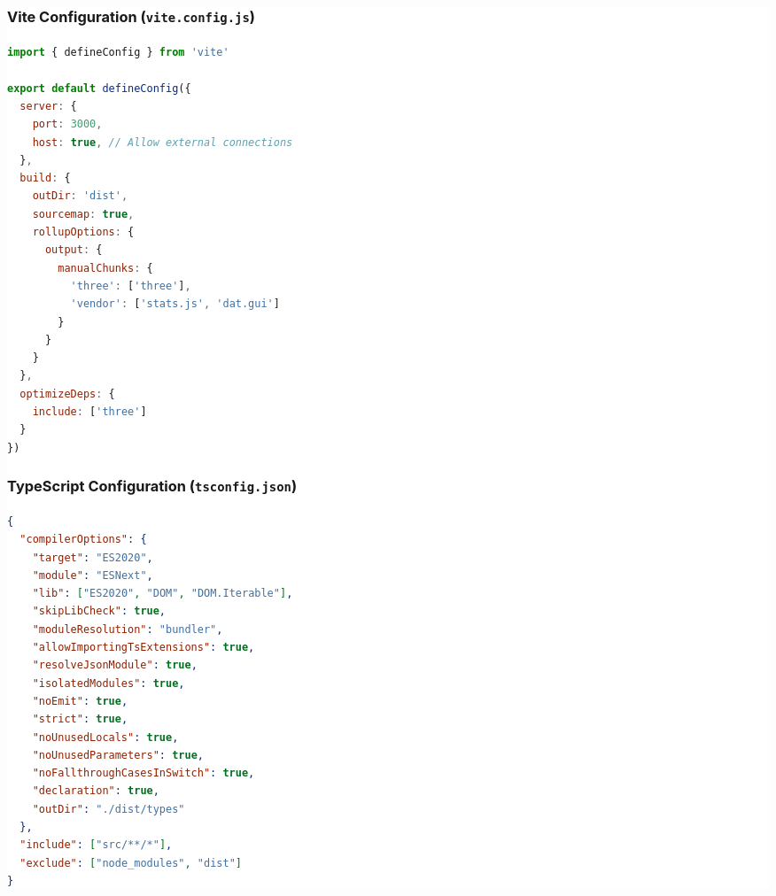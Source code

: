 ### Vite Configuration (`vite.config.js`)
```javascript
import { defineConfig } from 'vite'

export default defineConfig({
  server: {
    port: 3000,
    host: true, // Allow external connections
  },
  build: {
    outDir: 'dist',
    sourcemap: true,
    rollupOptions: {
      output: {
        manualChunks: {
          'three': ['three'],
          'vendor': ['stats.js', 'dat.gui']
        }
      }
    }
  },
  optimizeDeps: {
    include: ['three']
  }
})
```

### TypeScript Configuration (`tsconfig.json`)
```json
{
  "compilerOptions": {
    "target": "ES2020",
    "module": "ESNext",
    "lib": ["ES2020", "DOM", "DOM.Iterable"],
    "skipLibCheck": true,
    "moduleResolution": "bundler",
    "allowImportingTsExtensions": true,
    "resolveJsonModule": true,
    "isolatedModules": true,
    "noEmit": true,
    "strict": true,
    "noUnusedLocals": true,
    "noUnusedParameters": true,
    "noFallthroughCasesInSwitch": true,
    "declaration": true,
    "outDir": "./dist/types"
  },
  "include": ["src/**/*"],
  "exclude": ["node_modules", "dist"]
}
```
